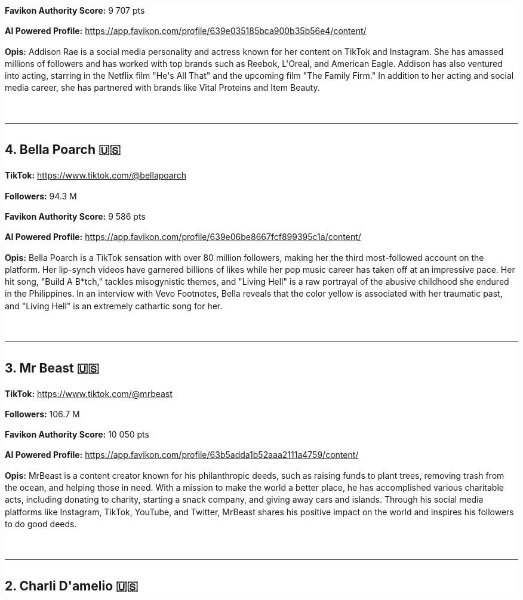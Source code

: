 **Favikon Authority Score:** 9 707 pts

**AI Powered Profile:** https://app.favikon.com/profile/639e035185bca900b35b56e4/content/

**Opis:** Addison Rae is a social media personality and actress known for her content on TikTok and Instagram. She has amassed millions of followers and has worked with top brands such as Reebok, L'Oreal, and American Eagle. Addison has also ventured into acting, starring in the Netflix film "He's All That" and the upcoming film "The Family Firm." In addition to her acting and social media career, she has partnered with brands like Vital Proteins and Item Beauty.

‍

---

## 4. Bella Poarch 🇺🇸

**TikTok:** https://www.tiktok.com/@bellapoarch

**Followers:** 94.3 M

**Favikon Authority Score:** 9 586 pts

**AI Powered Profile:** https://app.favikon.com/profile/639e06be8667fcf899395c1a/content/

**Opis:** Bella Poarch is a TikTok sensation with over 80 million followers, making her the third most-followed account on the platform. Her lip-synch videos have garnered billions of likes while her pop music career has taken off at an impressive pace. Her hit song, "Build A B*tch," tackles misogynistic themes, and "Living Hell" is a raw portrayal of the abusive childhood she endured in the Philippines. In an interview with Vevo Footnotes, Bella reveals that the color yellow is associated with her traumatic past, and "Living Hell" is an extremely cathartic song for her.

‍

---

## 3. Mr Beast 🇺🇸

**TikTok:** https://www.tiktok.com/@mrbeast

**Followers:** 106.7 M

**Favikon Authority Score:** 10 050 pts

**AI Powered Profile:** https://app.favikon.com/profile/63b5adda1b52aaa2111a4759/content/

**Opis:** MrBeast is a content creator known for his philanthropic deeds, such as raising funds to plant trees, removing trash from the ocean, and helping those in need. With a mission to make the world a better place, he has accomplished various charitable acts, including donating to charity, starting a snack company, and giving away cars and islands. Through his social media platforms like Instagram, TikTok, YouTube, and Twitter, MrBeast shares his positive impact on the world and inspires his followers to do good deeds.

‍

---

## 2. Charli D'amelio 🇺🇸
